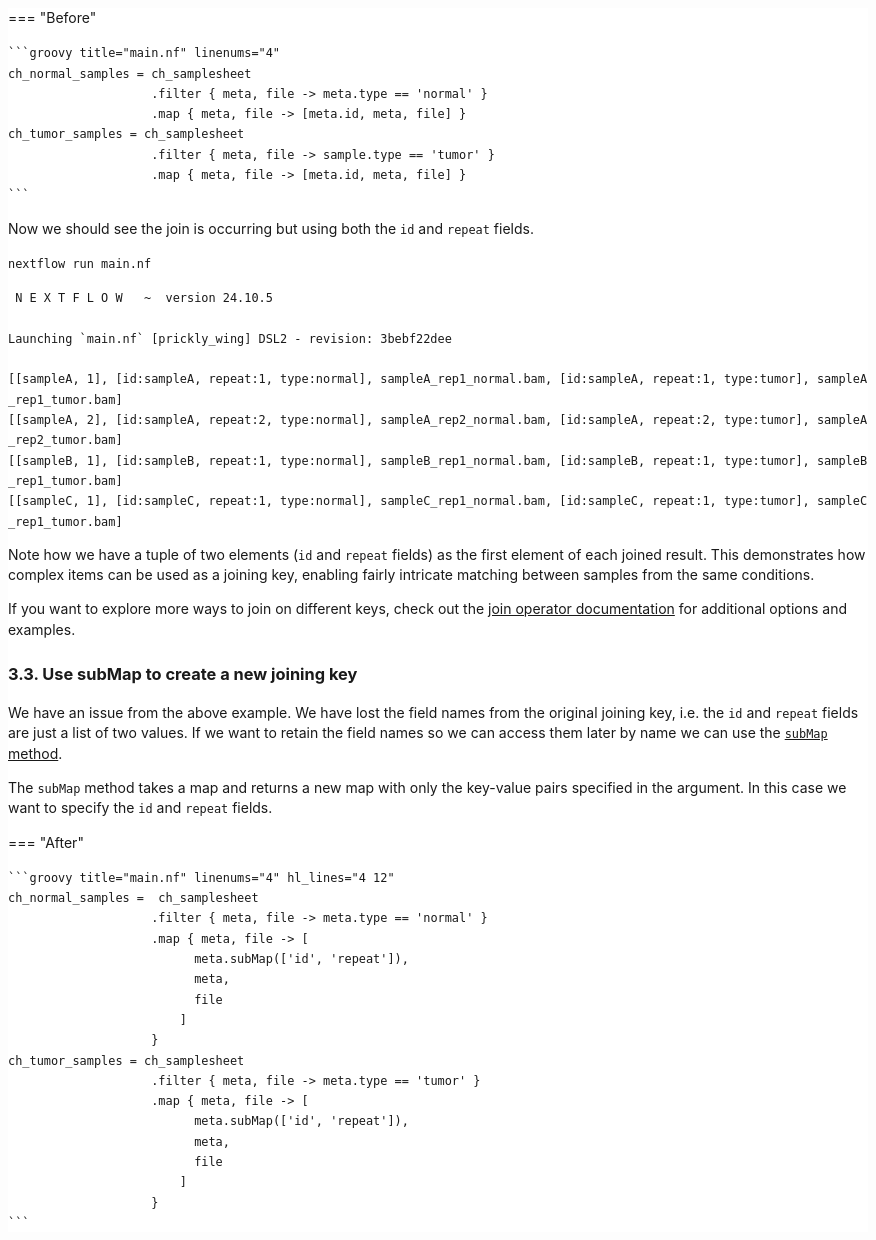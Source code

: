 === "Before"

    ```groovy title="main.nf" linenums="4"
    ch_normal_samples = ch_samplesheet
                        .filter { meta, file -> meta.type == 'normal' }
                        .map { meta, file -> [meta.id, meta, file] }
    ch_tumor_samples = ch_samplesheet
                        .filter { meta, file -> sample.type == 'tumor' }
                        .map { meta, file -> [meta.id, meta, file] }
    ```

Now we should see the join is occurring but using both the `id` and `repeat` fields.

```bash title="View normal and tumor samples"
nextflow run main.nf
```

```console title="View normal and tumor samples"
 N E X T F L O W   ~  version 24.10.5

Launching `main.nf` [prickly_wing] DSL2 - revision: 3bebf22dee

[[sampleA, 1], [id:sampleA, repeat:1, type:normal], sampleA_rep1_normal.bam, [id:sampleA, repeat:1, type:tumor], sampleA_rep1_tumor.bam]
[[sampleA, 2], [id:sampleA, repeat:2, type:normal], sampleA_rep2_normal.bam, [id:sampleA, repeat:2, type:tumor], sampleA_rep2_tumor.bam]
[[sampleB, 1], [id:sampleB, repeat:1, type:normal], sampleB_rep1_normal.bam, [id:sampleB, repeat:1, type:tumor], sampleB_rep1_tumor.bam]
[[sampleC, 1], [id:sampleC, repeat:1, type:normal], sampleC_rep1_normal.bam, [id:sampleC, repeat:1, type:tumor], sampleC_rep1_tumor.bam]
```

Note how we have a tuple of two elements (`id` and `repeat` fields) as the first element of each joined result. This demonstrates how complex items can be used as a joining key, enabling fairly intricate matching between samples from the same conditions.

If you want to explore more ways to join on different keys, check out the [join operator documentation](https://www.nextflow.io/docs/latest/operator.html#join) for additional options and examples.

### 3.3. Use subMap to create a new joining key

We have an issue from the above example. We have lost the field names from the original joining key, i.e. the `id` and `repeat` fields are just a list of two values. If we want to retain the field names so we can access them later by name we can use the [`subMap` method](<https://docs.groovy-lang.org/latest/html/groovy-jdk/java/util/Map.html#subMap(java.util.Collection)>).

The `subMap` method takes a map and returns a new map with only the key-value pairs specified in the argument. In this case we want to specify the `id` and `repeat` fields.

=== "After"

    ```groovy title="main.nf" linenums="4" hl_lines="4 12"
    ch_normal_samples =  ch_samplesheet
                        .filter { meta, file -> meta.type == 'normal' }
                        .map { meta, file -> [
                              meta.subMap(['id', 'repeat']),
                              meta,
                              file
                            ]
                        }
    ch_tumor_samples = ch_samplesheet
                        .filter { meta, file -> meta.type == 'tumor' }
                        .map { meta, file -> [
                              meta.subMap(['id', 'repeat']),
                              meta,
                              file
                            ]
                        }
    ```